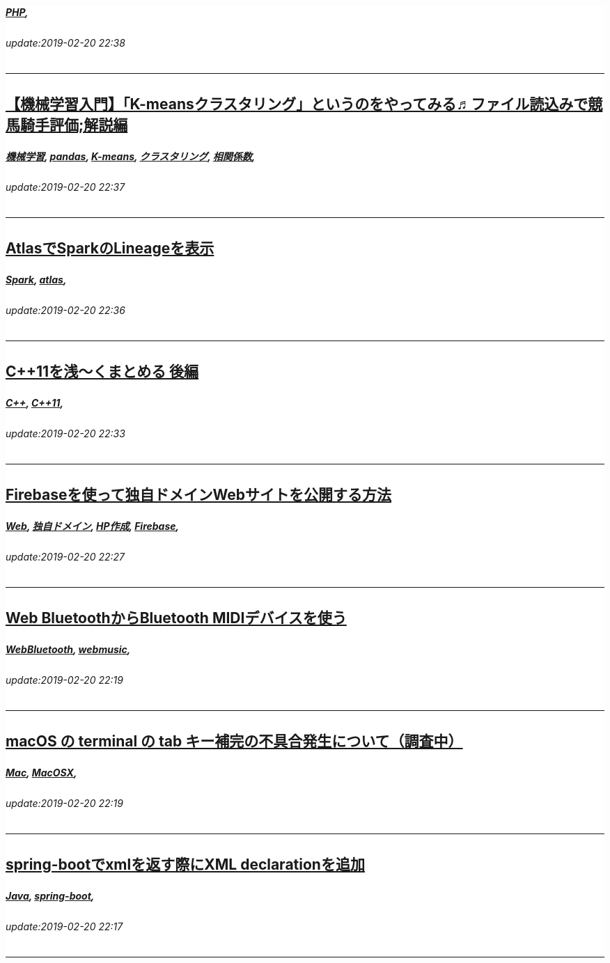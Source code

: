 ##### [PHP](https://qiita.com/tags/PHP), 
###### update:2019-02-20 22:38
---
## [【機械学習入門】「K-meansクラスタリング」というのをやってみる♬ファイル読込みで競馬騎手評価;解説編](https://qiita.com/MuAuan/items/1071aedf54f5abdf02d4)
##### [機械学習](https://qiita.com/tags/機械学習), [pandas](https://qiita.com/tags/pandas), [K-means](https://qiita.com/tags/K-means), [クラスタリング](https://qiita.com/tags/クラスタリング), [相関係数](https://qiita.com/tags/相関係数), 
###### update:2019-02-20 22:37
---
## [AtlasでSparkのLineageを表示](https://qiita.com/zz22394/items/39bb15aeb02eec118ae8)
##### [Spark](https://qiita.com/tags/Spark), [atlas](https://qiita.com/tags/atlas), 
###### update:2019-02-20 22:36
---
## [C++11を浅〜くまとめる 後編](https://qiita.com/yskszk/items/b0e05439bb2112468738)
##### [C++](https://qiita.com/tags/C++), [C++11](https://qiita.com/tags/C++11), 
###### update:2019-02-20 22:33
---
## [Firebaseを使って独自ドメインWebサイトを公開する方法](https://qiita.com/yacchi1123/items/963bdf12c9c4a7a8f67c)
##### [Web](https://qiita.com/tags/Web), [独自ドメイン](https://qiita.com/tags/独自ドメイン), [HP作成](https://qiita.com/tags/HP作成), [Firebase](https://qiita.com/tags/Firebase), 
###### update:2019-02-20 22:27
---
## [Web BluetoothからBluetooth MIDIデバイスを使う](https://qiita.com/ryoyakawai/items/200b3b05d8bd0096f68d)
##### [WebBluetooth](https://qiita.com/tags/WebBluetooth), [webmusic](https://qiita.com/tags/webmusic), 
###### update:2019-02-20 22:19
---
## [macOS の terminal の tab キー補完の不具合発生について（調査中）](https://qiita.com/kkdd/items/9f61f67192e2fbb8c5d8)
##### [Mac](https://qiita.com/tags/Mac), [MacOSX](https://qiita.com/tags/MacOSX), 
###### update:2019-02-20 22:19
---
## [spring-bootでxmlを返す際にXML declarationを追加](https://qiita.com/kagamihoge/items/9c2c5669505a7795ef39)
##### [Java](https://qiita.com/tags/Java), [spring-boot](https://qiita.com/tags/spring-boot), 
###### update:2019-02-20 22:17
---

